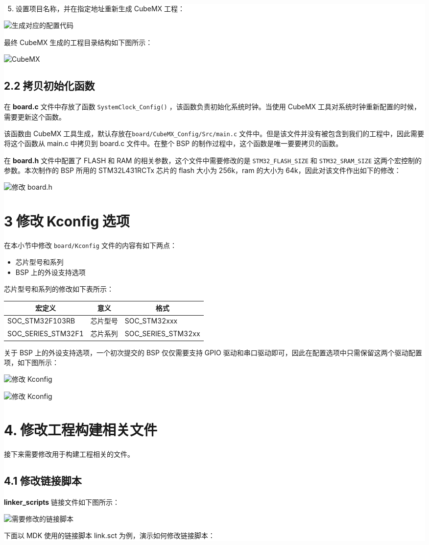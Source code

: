 5. 设置项目名称，并在指定地址重新生成 CubeMX 工程：

![生成对应的配置代码](http://mculover666.cn/image/20190820/j9IFhavKhAjq.png?imageslim)

最终 CubeMX 生成的工程目录结构如下图所示：

![CubeMX](http://mculover666.cn/image/20190820/DzMwbyQx76NA.png?imageslim)

## 2.2 拷贝初始化函数

在 **board.c** 文件中存放了函数 `SystemClock_Config()` ，该函数负责初始化系统时钟。当使用 CubeMX 工具对系统时钟重新配置的时候，需要更新这个函数。

该函数由 CubeMX 工具生成，默认存放在`board/CubeMX_Config/Src/main.c` 文件中。但是该文件并没有被包含到我们的工程中，因此需要将这个函数从 main.c 中拷贝到 board.c 文件中。在整个 BSP 的制作过程中，这个函数是唯一要要拷贝的函数。

在 **board.h** 文件中配置了 FLASH 和 RAM 的相关参数，这个文件中需要修改的是 `STM32_FLASH_SIZE` 和 `STM32_SRAM_SIZE` 这两个宏控制的参数。本次制作的 BSP 所用的 STM32L431RCTx 芯片的 flash 大小为 256k，ram 的大小为 64k，因此对该文件作出如下的修改：

![修改 board.h](http://mculover666.cn/image/20190820/4cRabPU5v6S6.png?imageslim)

# 3 修改 Kconfig 选项

在本小节中修改 `board/Kconfig` 文件的内容有如下两点：

- 芯片型号和系列
- BSP 上的外设支持选项

芯片型号和系列的修改如下表所示：

| 宏定义             | 意义     | 格式               |
| ------------------ | -------- | ------------------ |
| SOC_STM32F103RB    | 芯片型号 | SOC_STM32xxx       |
| SOC_SERIES_STM32F1 | 芯片系列 | SOC_SERIES_STM32xx |

关于 BSP 上的外设支持选项，一个初次提交的 BSP 仅仅需要支持 GPIO 驱动和串口驱动即可，因此在配置选项中只需保留这两个驱动配置项，如下图所示：

![修改 Kconfig](http://mculover666.cn/image/20190820/Q6MeERYGbW4W.png?imageslim)

![修改 Kconfig](http://mculover666.cn/image/20190820/dkwoifqR2cFy.png?imageslim)

# 4. 修改工程构建相关文件

接下来需要修改用于构建工程相关的文件。

## 4.1 修改链接脚本
**linker_scripts** 链接文件如下图所示：

![需要修改的链接脚本](http://mculover666.cn/image/20190820/nB8a8nD82eMk.png?imageslim)

下面以 MDK 使用的链接脚本 link.sct 为例，演示如何修改链接脚本：
